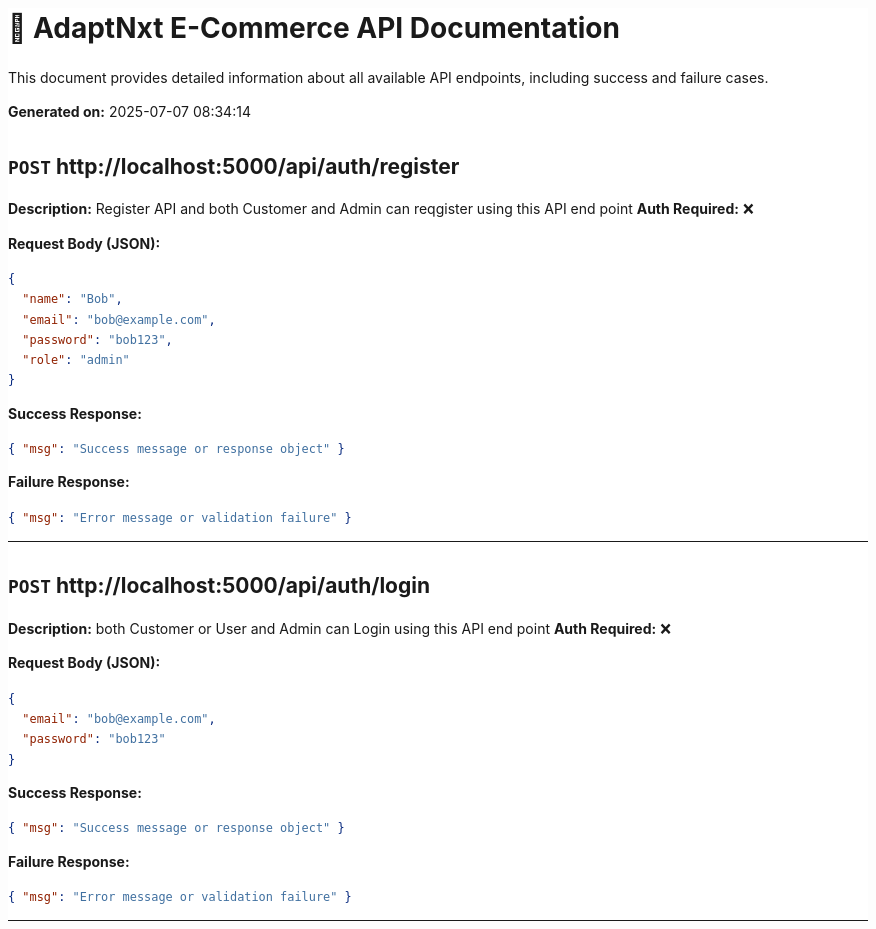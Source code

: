 # 📘 AdaptNxt E-Commerce API Documentation
This document provides detailed information about all available API endpoints, including success and failure cases.

**Generated on:** 2025-07-07 08:34:14

## `POST` http://localhost:5000/api/auth/register

**Description:** Register API and both Customer and Admin can reqgister using this API end point
**Auth Required:** ❌

**Request Body (JSON):**
```json
{
  "name": "Bob",
  "email": "bob@example.com",
  "password": "bob123",
  "role": "admin"
}
```

**Success Response:**
```json
{ "msg": "Success message or response object" }
```

**Failure Response:**
```json
{ "msg": "Error message or validation failure" }
```

---

## `POST` http://localhost:5000/api/auth/login

**Description:** both Customer or User and Admin can Login using this API end point
**Auth Required:** ❌

**Request Body (JSON):**
```json
{
  "email": "bob@example.com",
  "password": "bob123"
}
```

**Success Response:**
```json
{ "msg": "Success message or response object" }
```

**Failure Response:**
```json
{ "msg": "Error message or validation failure" }
```

---